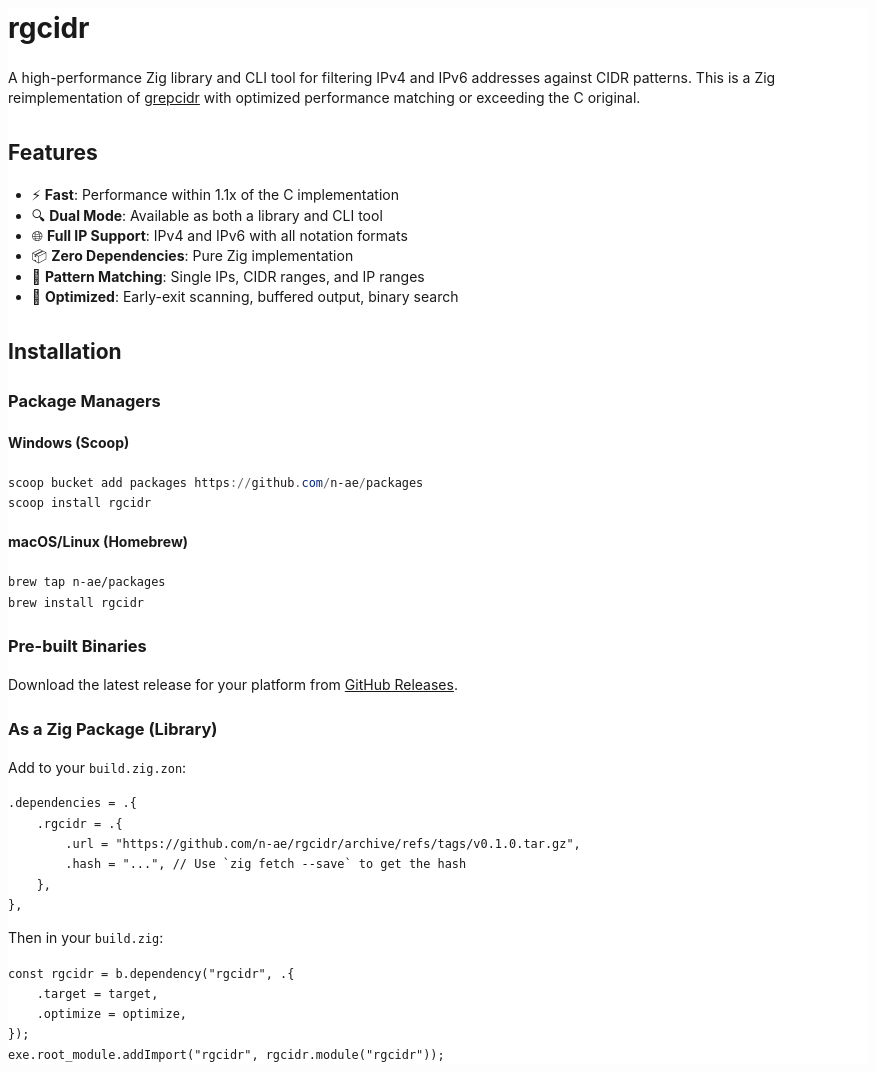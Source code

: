 # rgcidr

A high-performance Zig library and CLI tool for filtering IPv4 and IPv6 addresses against CIDR patterns. This is a Zig reimplementation of [grepcidr](https://www.pc-tools.net/unix/grepcidr/) with optimized performance matching or exceeding the C original.

## Features

- ⚡ **Fast**: Performance within 1.1x of the C implementation
- 🔍 **Dual Mode**: Available as both a library and CLI tool
- 🌐 **Full IP Support**: IPv4 and IPv6 with all notation formats
- 📦 **Zero Dependencies**: Pure Zig implementation
- 🎯 **Pattern Matching**: Single IPs, CIDR ranges, and IP ranges
- 🚀 **Optimized**: Early-exit scanning, buffered output, binary search

## Installation

### Package Managers

#### Windows (Scoop)
```powershell
scoop bucket add packages https://github.com/n-ae/packages
scoop install rgcidr
```

#### macOS/Linux (Homebrew)
```bash
brew tap n-ae/packages
brew install rgcidr
```

### Pre-built Binaries

Download the latest release for your platform from [GitHub Releases](https://github.com/n-ae/rgcidr/releases).

### As a Zig Package (Library)

Add to your `build.zig.zon`:

```zig
.dependencies = .{
    .rgcidr = .{
        .url = "https://github.com/n-ae/rgcidr/archive/refs/tags/v0.1.0.tar.gz",
        .hash = "...", // Use `zig fetch --save` to get the hash
    },
},
```

Then in your `build.zig`:

```zig
const rgcidr = b.dependency("rgcidr", .{
    .target = target,
    .optimize = optimize,
});
exe.root_module.addImport("rgcidr", rgcidr.module("rgcidr"));
```
